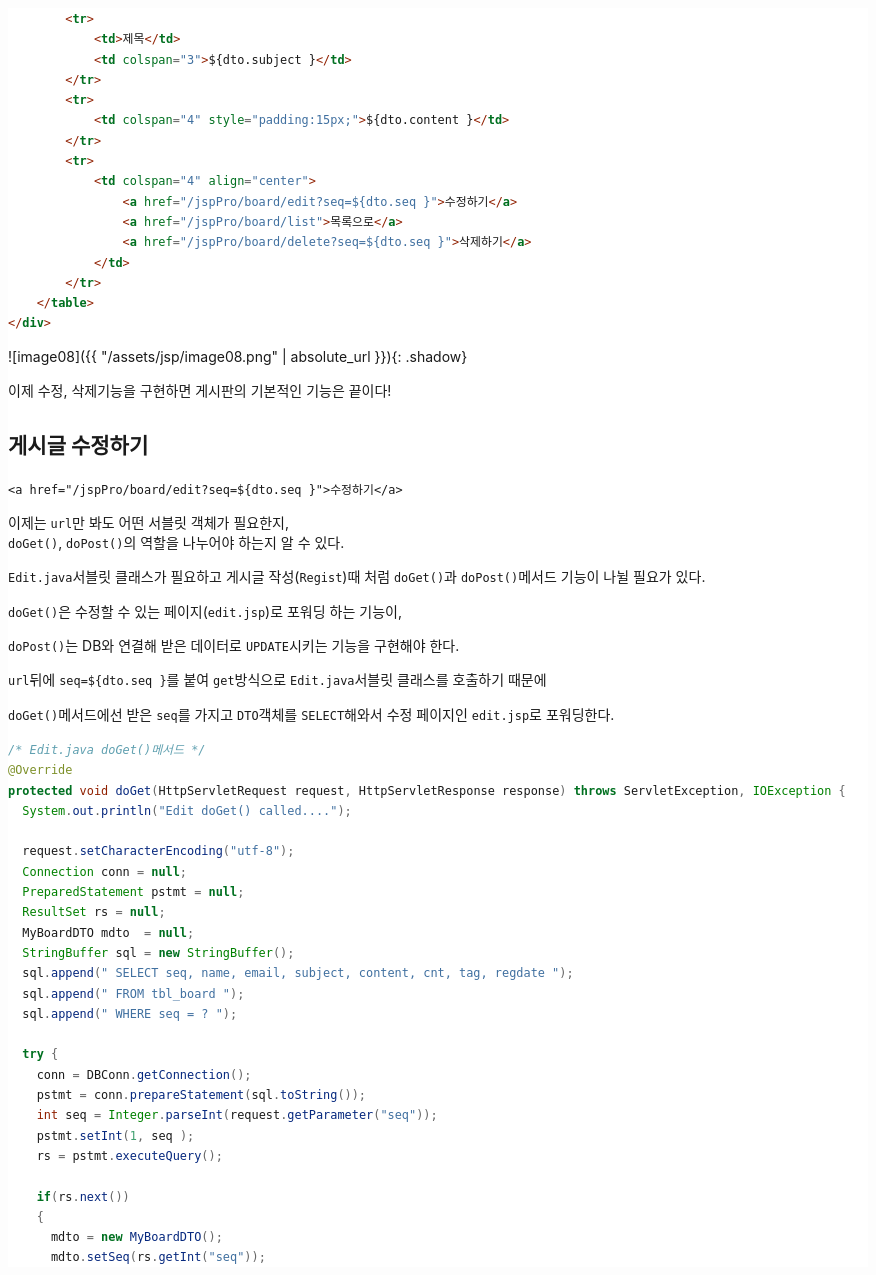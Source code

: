 ```html
		<tr>
			<td>제목</td>
			<td colspan="3">${dto.subject }</td>
		</tr>
		<tr>
			<td colspan="4" style="padding:15px;">${dto.content }</td>
		</tr>
		<tr>
			<td colspan="4" align="center">
				<a href="/jspPro/board/edit?seq=${dto.seq }">수정하기</a>
				<a href="/jspPro/board/list">목록으로</a>
				<a href="/jspPro/board/delete?seq=${dto.seq }">삭제하기</a>
			</td>
		</tr>
	</table>
</div>
```
![image08]({{ "/assets/jsp/image08.png" | absolute_url }}){: .shadow}  

이제 수정, 삭제기능을 구현하면 게시판의 기본적인 기능은 끝이다!

## 게시글 수정하기  

`<a href="/jspPro/board/edit?seq=${dto.seq }">수정하기</a>`  

이제는 `url`만 봐도 어떤 서블릿 객체가 필요한지,  
`doGet()`, `doPost()`의 역할을 나누어야 하는지 알 수 있다.  

`Edit.java`서블릿 클래스가 필요하고 게시글 작성(`Regist`)때 처럼 `doGet()`과 `doPost()`메서드 기능이 나뉠 필요가 있다.  

`doGet()`은 수정할 수 있는 페이지(`edit.jsp`)로 포워딩 하는 기능이,  

`doPost()`는 DB와 연결해 받은 데이터로 `UPDATE`시키는 기능을 구현해야 한다.  

`url`뒤에 `seq=${dto.seq }`를 붙여 `get`방식으로 `Edit.java`서블릿 클래스를 호출하기 때문에  

`doGet()`메서드에선 받은 `seq`를 가지고 `DTO`객체를 `SELECT`해와서 수정 페이지인 `edit.jsp`로 포워딩한다.  

```java
/* Edit.java doGet()메서드 */
@Override
protected void doGet(HttpServletRequest request, HttpServletResponse response) throws ServletException, IOException {
  System.out.println("Edit doGet() called....");
  
  request.setCharacterEncoding("utf-8");
  Connection conn = null;
  PreparedStatement pstmt = null;
  ResultSet rs = null;
  MyBoardDTO mdto  = null;
  StringBuffer sql = new StringBuffer();
  sql.append(" SELECT seq, name, email, subject, content, cnt, tag, regdate ");
  sql.append(" FROM tbl_board ");
  sql.append(" WHERE seq = ? ");

  try {
    conn = DBConn.getConnection();
    pstmt = conn.prepareStatement(sql.toString());
    int seq = Integer.parseInt(request.getParameter("seq"));
    pstmt.setInt(1, seq );
    rs = pstmt.executeQuery();

    if(rs.next())
    {
      mdto = new MyBoardDTO();
      mdto.setSeq(rs.getInt("seq"));
```